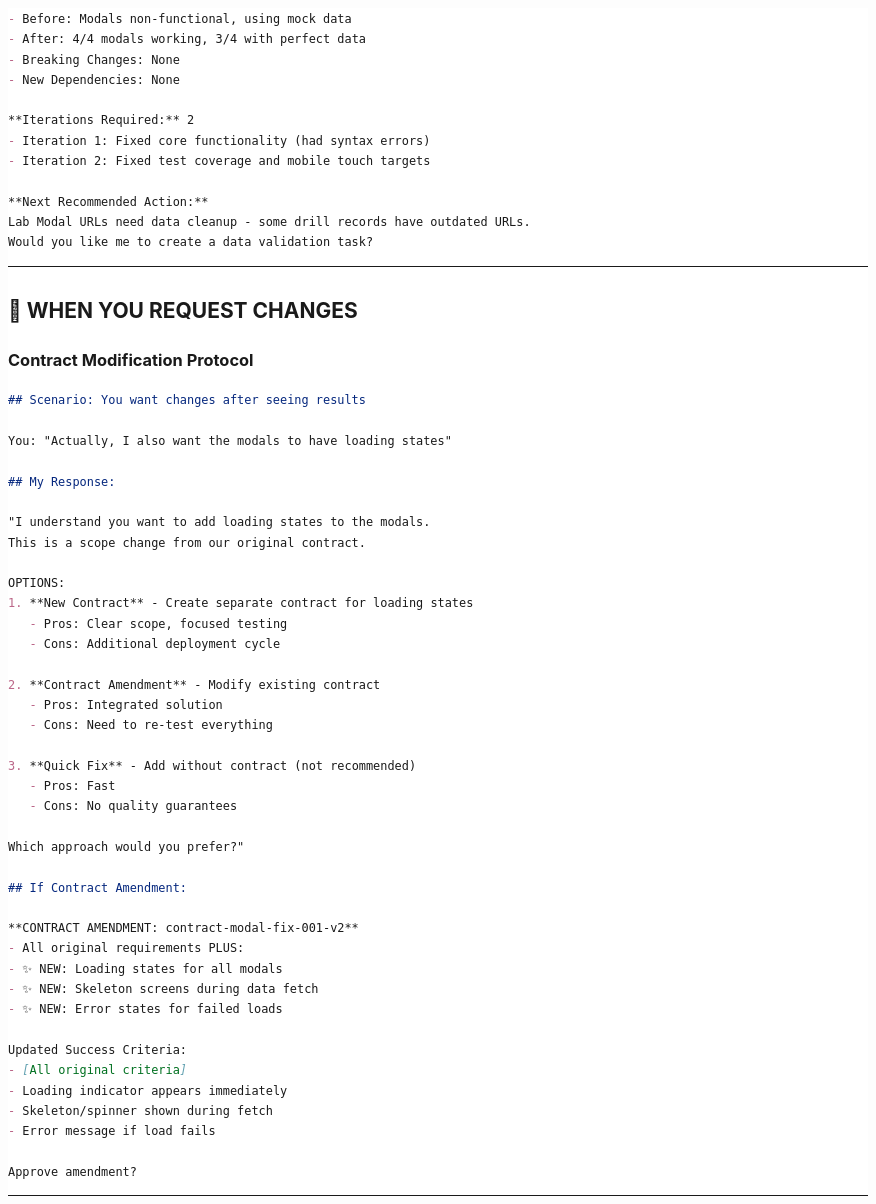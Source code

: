 ```markdown
- Before: Modals non-functional, using mock data
- After: 4/4 modals working, 3/4 with perfect data
- Breaking Changes: None
- New Dependencies: None

**Iterations Required:** 2
- Iteration 1: Fixed core functionality (had syntax errors)
- Iteration 2: Fixed test coverage and mobile touch targets

**Next Recommended Action:**
Lab Modal URLs need data cleanup - some drill records have outdated URLs.
Would you like me to create a data validation task?
```

---

## 🔄 **WHEN YOU REQUEST CHANGES**

### **Contract Modification Protocol**

```markdown
## Scenario: You want changes after seeing results

You: "Actually, I also want the modals to have loading states"

## My Response:

"I understand you want to add loading states to the modals. 
This is a scope change from our original contract.

OPTIONS:
1. **New Contract** - Create separate contract for loading states
   - Pros: Clear scope, focused testing
   - Cons: Additional deployment cycle
   
2. **Contract Amendment** - Modify existing contract
   - Pros: Integrated solution
   - Cons: Need to re-test everything
   
3. **Quick Fix** - Add without contract (not recommended)
   - Pros: Fast
   - Cons: No quality guarantees

Which approach would you prefer?"

## If Contract Amendment:

**CONTRACT AMENDMENT: contract-modal-fix-001-v2**
- All original requirements PLUS:
- ✨ NEW: Loading states for all modals
- ✨ NEW: Skeleton screens during data fetch
- ✨ NEW: Error states for failed loads

Updated Success Criteria:
- [All original criteria]
- Loading indicator appears immediately
- Skeleton/spinner shown during fetch
- Error message if load fails

Approve amendment?
```

---